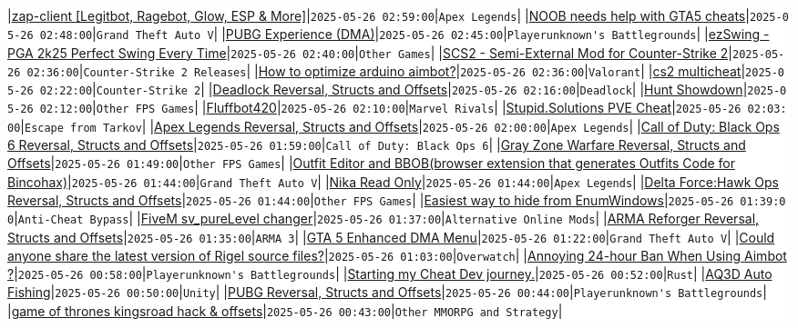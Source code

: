 |[zap&#45;client &#91;Legitbot, Ragebot, Glow, ESP & More&#93;](https://%75%6E%6B%6E%6F%77%6E%63%68%65%61%74%73.%6D%65/%66%6F%72%75%6D/apex-legends/628823-zap-client-legitbot-ragebot-glow-esp.html)|`2025-05-26 02:59:00`|`Apex Legends`|
|[NOOB needs help with GTA5 cheats](https://%75%6E%6B%6E%6F%77%6E%63%68%65%61%74%73.%6D%65/%66%6F%72%75%6D/grand-theft-auto-v/702121-noob-help-gta5-cheats.html)|`2025-05-26 02:48:00`|`Grand Theft Auto V`|
|[PUBG Experience &#40;DMA&#41;](https://%75%6E%6B%6E%6F%77%6E%63%68%65%61%74%73.%6D%65/%66%6F%72%75%6D/playerunknown-s-battlegrounds/693901-pubg-experience-dma.html)|`2025-05-26 02:45:00`|`Playerunknown's Battlegrounds`|
|[ezSwing &#45; PGA 2k25 Perfect Swing Every Time](https://%75%6E%6B%6E%6F%77%6E%63%68%65%61%74%73.%6D%65/%66%6F%72%75%6D/other-games/701957-ezswing-pga-2k25-perfect-swing-time.html)|`2025-05-26 02:40:00`|`Other Games`|
|[SCS2 &#45; Semi&#45;External Mod for Counter&#45;Strike 2](https://%75%6E%6B%6E%6F%77%6E%63%68%65%61%74%73.%6D%65/%66%6F%72%75%6D/counter-strike-2-releases/651580-scs2-semi-external-mod-counter-strike-2-a.html)|`2025-05-26 02:36:00`|`Counter-Strike 2 Releases`|
|[How to optimize arduino aimbot?](https://%75%6E%6B%6E%6F%77%6E%63%68%65%61%74%73.%6D%65/%66%6F%72%75%6D/valorant/701392-optimize-arduino-aimbot.html)|`2025-05-26 02:36:00`|`Valorant`|
|[cs2 multicheat](https://%75%6E%6B%6E%6F%77%6E%63%68%65%61%74%73.%6D%65/%66%6F%72%75%6D/counter-strike-2-a/702131-cs2-multicheat.html)|`2025-05-26 02:22:00`|`Counter-Strike 2`|
|[Deadlock Reversal, Structs and Offsets](https://%75%6E%6B%6E%6F%77%6E%63%68%65%61%74%73.%6D%65/%66%6F%72%75%6D/deadlock/639185-deadlock-reversal-structs-offsets.html)|`2025-05-26 02:16:00`|`Deadlock`|
|[Hunt Showdown](https://%75%6E%6B%6E%6F%77%6E%63%68%65%61%74%73.%6D%65/%66%6F%72%75%6D/other-fps-games/350352-hunt-showdown.html)|`2025-05-26 02:12:00`|`Other FPS Games`|
|[Fluffbot420](https://%75%6E%6B%6E%6F%77%6E%63%68%65%61%74%73.%6D%65/%66%6F%72%75%6D/marvel-rivals/700017-fluffbot420.html)|`2025-05-26 02:10:00`|`Marvel Rivals`|
|[Stupid&#46;Solutions PVE Cheat](https://%75%6E%6B%6E%6F%77%6E%63%68%65%61%74%73.%6D%65/%66%6F%72%75%6D/escape-from-tarkov/656746-stupid-solutions-pve-cheat.html)|`2025-05-26 02:03:00`|`Escape from Tarkov`|
|[Apex Legends Reversal, Structs and Offsets](https://%75%6E%6B%6E%6F%77%6E%63%68%65%61%74%73.%6D%65/%66%6F%72%75%6D/apex-legends/319804-apex-legends-reversal-structs-offsets.html)|`2025-05-26 02:00:00`|`Apex Legends`|
|[Call of Duty: Black Ops 6 Reversal, Structs and Offsets](https://%75%6E%6B%6E%6F%77%6E%63%68%65%61%74%73.%6D%65/%66%6F%72%75%6D/call-of-duty-black-ops-6-a/653959-call-duty-black-ops-6-reversal-structs-offsets.html)|`2025-05-26 01:59:00`|`Call of Duty: Black Ops 6`|
|[Gray Zone Warfare Reversal, Structs and Offsets](https://%75%6E%6B%6E%6F%77%6E%63%68%65%61%74%73.%6D%65/%66%6F%72%75%6D/other-fps-games/634880-gray-zone-warfare-reversal-structs-offsets.html)|`2025-05-26 01:49:00`|`Other FPS Games`|
|[Outfit Editor   and  BBOB&#40;browser extension that generates Outfits Code for Bincohax&#41;](https://%75%6E%6B%6E%6F%77%6E%63%68%65%61%74%73.%6D%65/%66%6F%72%75%6D/grand-theft-auto-v/624819-outfit-editor-bbob-browser-extension-generates-outfits-code-bincohax.html)|`2025-05-26 01:44:00`|`Grand Theft Auto V`|
|[Nika Read Only](https://%75%6E%6B%6E%6F%77%6E%63%68%65%61%74%73.%6D%65/%66%6F%72%75%6D/apex-legends/640853-nika-read.html)|`2025-05-26 01:44:00`|`Apex Legends`|
|[Delta Force:Hawk Ops Reversal, Structs and Offsets](https://%75%6E%6B%6E%6F%77%6E%63%68%65%61%74%73.%6D%65/%66%6F%72%75%6D/other-fps-games/653290-delta-force-hawk-ops-reversal-structs-offsets.html)|`2025-05-26 01:44:00`|`Other FPS Games`|
|[Easiest way to hide from EnumWindows](https://%75%6E%6B%6E%6F%77%6E%63%68%65%61%74%73.%6D%65/%66%6F%72%75%6D/anti-cheat-bypass/701870-easiest-hide-enumwindows.html)|`2025-05-26 01:39:00`|`Anti-Cheat Bypass`|
|[FiveM sv&#95;pureLevel changer](https://%75%6E%6B%6E%6F%77%6E%63%68%65%61%74%73.%6D%65/%66%6F%72%75%6D/alternative-online-mods/640619-fivem-sv_purelevel-changer.html)|`2025-05-26 01:37:00`|`Alternative Online Mods`|
|[ARMA Reforger Reversal, Structs and Offsets](https://%75%6E%6B%6E%6F%77%6E%63%68%65%61%74%73.%6D%65/%66%6F%72%75%6D/arma-3-a/499858-arma-reforger-reversal-structs-offsets.html)|`2025-05-26 01:35:00`|`ARMA 3`|
|[GTA 5 Enhanced DMA Menu](https://%75%6E%6B%6E%6F%77%6E%63%68%65%61%74%73.%6D%65/%66%6F%72%75%6D/grand-theft-auto-v/701780-gta-5-enhanced-dma-menu.html)|`2025-05-26 01:22:00`|`Grand Theft Auto V`|
|[Could anyone share the latest version of Rigel source files?](https://%75%6E%6B%6E%6F%77%6E%63%68%65%61%74%73.%6D%65/%66%6F%72%75%6D/overwatch/695022-share-version-rigel-source-files.html)|`2025-05-26 01:03:00`|`Overwatch`|
|[Annoying 24&#45;hour Ban When Using Aimbot ?](https://%75%6E%6B%6E%6F%77%6E%63%68%65%61%74%73.%6D%65/%66%6F%72%75%6D/playerunknown-s-battlegrounds/702169-annoying-24-hour-ban-using-aimbot.html)|`2025-05-26 00:58:00`|`Playerunknown's Battlegrounds`|
|[Starting my Cheat Dev journey&#46;](https://%75%6E%6B%6E%6F%77%6E%63%68%65%61%74%73.%6D%65/%66%6F%72%75%6D/rust/701089-starting-cheat-dev-journey.html)|`2025-05-26 00:52:00`|`Rust`|
|[AQ3D Auto Fishing](https://%75%6E%6B%6E%6F%77%6E%63%68%65%61%74%73.%6D%65/%66%6F%72%75%6D/unity/680860-aq3d-auto-fishing.html)|`2025-05-26 00:50:00`|`Unity`|
|[PUBG Reversal, Structs and Offsets](https://%75%6E%6B%6E%6F%77%6E%63%68%65%61%74%73.%6D%65/%66%6F%72%75%6D/playerunknown-s-battlegrounds/214976-pubg-reversal-structs-offsets.html)|`2025-05-26 00:44:00`|`Playerunknown's Battlegrounds`|
|[game of thrones kingsroad hack & offsets](https://%75%6E%6B%6E%6F%77%6E%63%68%65%61%74%73.%6D%65/%66%6F%72%75%6D/other-mmorpg-and-strategy/701827-game-thrones-kingsroad-hack-offsets.html)|`2025-05-26 00:43:00`|`Other MMORPG and Strategy`|